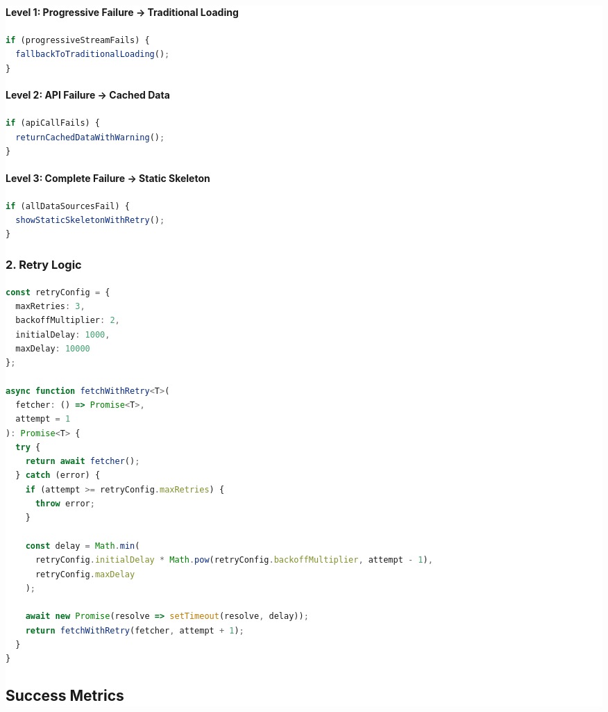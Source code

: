 #### Level 1: Progressive Failure → Traditional Loading
```typescript
if (progressiveStreamFails) {
  fallbackToTraditionalLoading();
}
```

#### Level 2: API Failure → Cached Data
```typescript
if (apiCallFails) {
  returnCachedDataWithWarning();
}
```

#### Level 3: Complete Failure → Static Skeleton
```typescript
if (allDataSourcesFail) {
  showStaticSkeletonWithRetry();
}
```

### 2. Retry Logic
```typescript
const retryConfig = {
  maxRetries: 3,
  backoffMultiplier: 2,
  initialDelay: 1000,
  maxDelay: 10000
};

async function fetchWithRetry<T>(
  fetcher: () => Promise<T>,
  attempt = 1
): Promise<T> {
  try {
    return await fetcher();
  } catch (error) {
    if (attempt >= retryConfig.maxRetries) {
      throw error;
    }
    
    const delay = Math.min(
      retryConfig.initialDelay * Math.pow(retryConfig.backoffMultiplier, attempt - 1),
      retryConfig.maxDelay
    );
    
    await new Promise(resolve => setTimeout(resolve, delay));
    return fetchWithRetry(fetcher, attempt + 1);
  }
}
```

## Success Metrics
